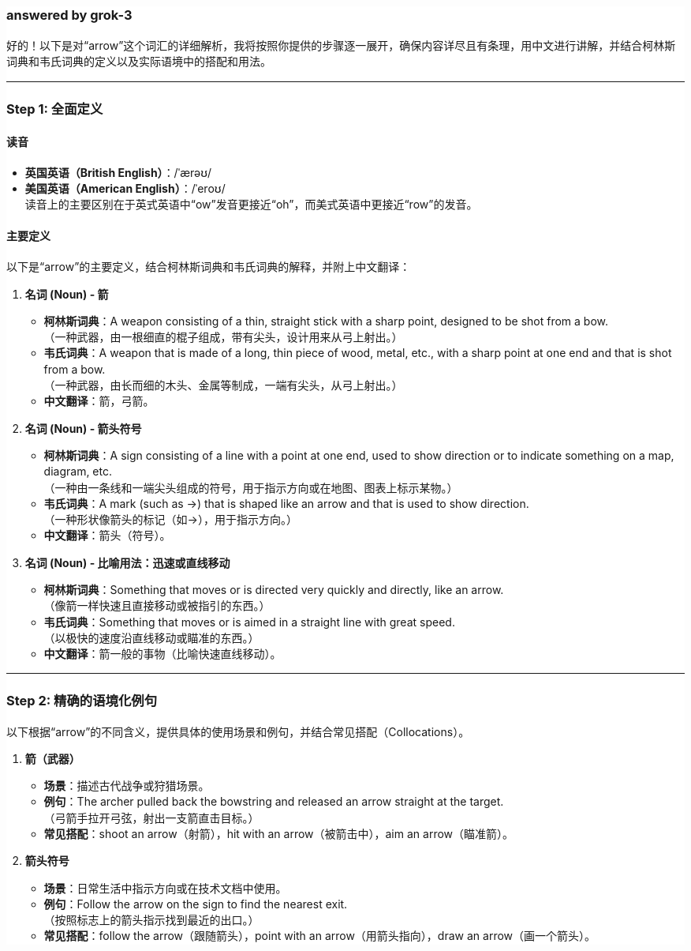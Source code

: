 ### answered by grok-3
好的！以下是对“arrow”这个词汇的详细解析，我将按照你提供的步骤逐一展开，确保内容详尽且有条理，用中文进行讲解，并结合柯林斯词典和韦氏词典的定义以及实际语境中的搭配和用法。

---

### Step 1: 全面定义

#### 读音
- **英国英语（British English）**：/ˈærəʊ/  
- **美国英语（American English）**：/ˈeroʊ/  
读音上的主要区别在于英式英语中“ow”发音更接近“oh”，而美式英语中更接近“row”的发音。

#### 主要定义
以下是“arrow”的主要定义，结合柯林斯词典和韦氏词典的解释，并附上中文翻译：

1. **名词 (Noun) - 箭**
   - **柯林斯词典**：A weapon consisting of a thin, straight stick with a sharp point, designed to be shot from a bow.  
     （一种武器，由一根细直的棍子组成，带有尖头，设计用来从弓上射出。）
   - **韦氏词典**：A weapon that is made of a long, thin piece of wood, metal, etc., with a sharp point at one end and that is shot from a bow.  
     （一种武器，由长而细的木头、金属等制成，一端有尖头，从弓上射出。）
   - **中文翻译**：箭，弓箭。

2. **名词 (Noun) - 箭头符号**
   - **柯林斯词典**：A sign consisting of a line with a point at one end, used to show direction or to indicate something on a map, diagram, etc.  
     （一种由一条线和一端尖头组成的符号，用于指示方向或在地图、图表上标示某物。）
   - **韦氏词典**：A mark (such as →) that is shaped like an arrow and that is used to show direction.  
     （一种形状像箭头的标记（如→），用于指示方向。）
   - **中文翻译**：箭头（符号）。

3. **名词 (Noun) - 比喻用法：迅速或直线移动**
   - **柯林斯词典**：Something that moves or is directed very quickly and directly, like an arrow.  
     （像箭一样快速且直接移动或被指引的东西。）
   - **韦氏词典**：Something that moves or is aimed in a straight line with great speed.  
     （以极快的速度沿直线移动或瞄准的东西。）
   - **中文翻译**：箭一般的事物（比喻快速直线移动）。

---

### Step 2: 精确的语境化例句

以下根据“arrow”的不同含义，提供具体的使用场景和例句，并结合常见搭配（Collocations）。

1. **箭（武器）**
   - **场景**：描述古代战争或狩猎场景。
   - **例句**：The archer pulled back the bowstring and released an arrow straight at the target.  
     （弓箭手拉开弓弦，射出一支箭直击目标。）
   - **常见搭配**：shoot an arrow（射箭），hit with an arrow（被箭击中），aim an arrow（瞄准箭）。

2. **箭头符号**
   - **场景**：日常生活中指示方向或在技术文档中使用。
   - **例句**：Follow the arrow on the sign to find the nearest exit.  
     （按照标志上的箭头指示找到最近的出口。）
   - **常见搭配**：follow the arrow（跟随箭头），point with an arrow（用箭头指向），draw an arrow（画一个箭头）。
